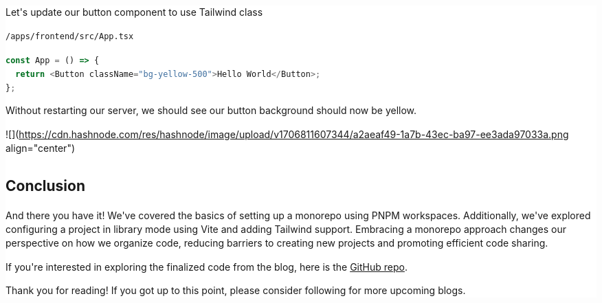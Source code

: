 Let's update our button component to use Tailwind class

`/apps/frontend/src/App.tsx`

```typescript
const App = () => {
  return <Button className="bg-yellow-500">Hello World</Button>;
};
```

Without restarting our server, we should see our button background should now be yellow.

![](https://cdn.hashnode.com/res/hashnode/image/upload/v1706811607344/a2aeaf49-1a7b-43ec-ba97-ee3ada97033a.png align="center")

## Conclusion

And there you have it! We've covered the basics of setting up a monorepo using PNPM workspaces. Additionally, we've explored configuring a project in library mode using Vite and adding Tailwind support. Embracing a monorepo approach changes our perspective on how we organize code, reducing barriers to creating new projects and promoting efficient code sharing.

If you're interested in exploring the finalized code from the blog, here is the [GitHub repo](https://github.com/Armadillidiid/pnpm-monorepo-demo).

Thank you for reading! If you got up to this point, please consider following for more upcoming blogs.